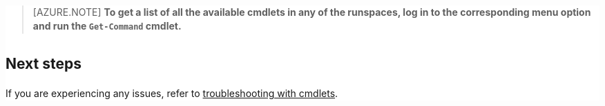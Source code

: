 
>[AZURE.NOTE] **To get a list of all the available cmdlets in any of the runspaces, log in to the corresponding menu option and run the `Get-Command` cmdlet.**

## Next steps
If you are experiencing any issues, refer to [troubleshooting with cmdlets](storsimple-troubleshoot-deployment.md#cmdlets-available-for-troubleshooting).

